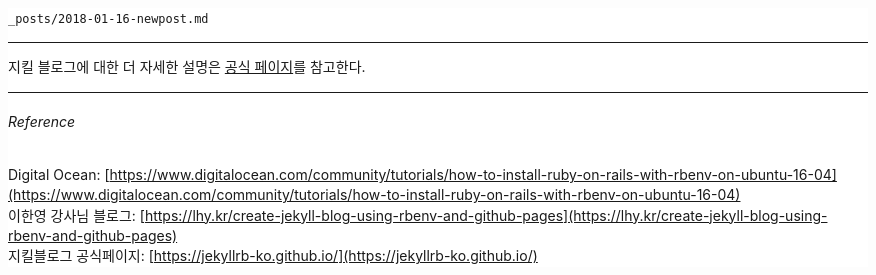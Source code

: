
 ```
 _posts/2018-01-16-newpost.md
 ```

 - - -

 지킬 블로그에 대한 더 자세한 설명은 [공식 페이지](https://jekyllrb-ko.github.io/)를 참고한다.

 

 - - -

###### Reference

 Digital Ocean: [https://www.digitalocean.com/community/tutorials/how-to-install-ruby-on-rails-with-rbenv-on-ubuntu-16-04](https://www.digitalocean.com/community/tutorials/how-to-install-ruby-on-rails-with-rbenv-on-ubuntu-16-04)  
 이한영 강사님 블로그: [https://lhy.kr/create-jekyll-blog-using-rbenv-and-github-pages](https://lhy.kr/create-jekyll-blog-using-rbenv-and-github-pages)  
 지킬블로그 공식페이지: [https://jekyllrb-ko.github.io/](https://jekyllrb-ko.github.io/)  

